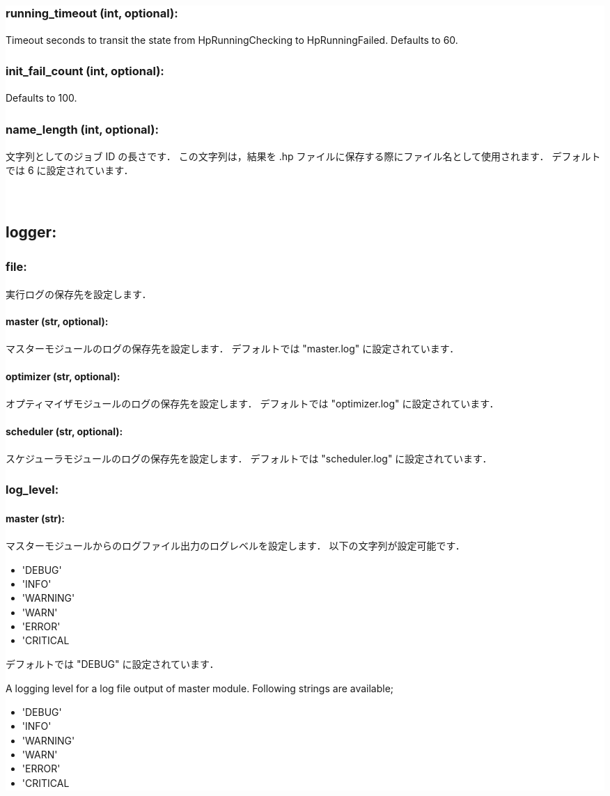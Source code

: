 ### running_timeout (int, optional):
Timeout seconds to transit the state from HpRunningChecking to HpRunningFailed.
Defaults to 60.

### init_fail_count (int, optional):
Defaults to 100.

### name_length (int, optional):
文字列としてのジョブ ID の長さです．
この文字列は，結果を .hp ファイルに保存する際にファイル名として使用されます．
デフォルトでは 6 に設定されています．


<br>

## **logger:**


### file:
実行ログの保存先を設定します．

#### master (str, optional): 
マスターモジュールのログの保存先を設定します．
デフォルトでは "master.log" に設定されています．

#### optimizer (str, optional):
オプティマイザモジュールのログの保存先を設定します．
デフォルトでは "optimizer.log" に設定されています．

#### scheduler (str, optional):
スケジューラモジュールのログの保存先を設定します．
デフォルトでは "scheduler.log" に設定されています．

### log_level:
#### master (str):
マスターモジュールからのログファイル出力のログレベルを設定します．
以下の文字列が設定可能です．
- 'DEBUG'
- 'INFO'
- 'WARNING'
- 'WARN'
- 'ERROR'
- 'CRITICAL

デフォルトでは "DEBUG" に設定されています．

A logging level for a log file output of master module.
Following strings are available;
- 'DEBUG'
- 'INFO'
- 'WARNING'
- 'WARN'
- 'ERROR'
- 'CRITICAL
